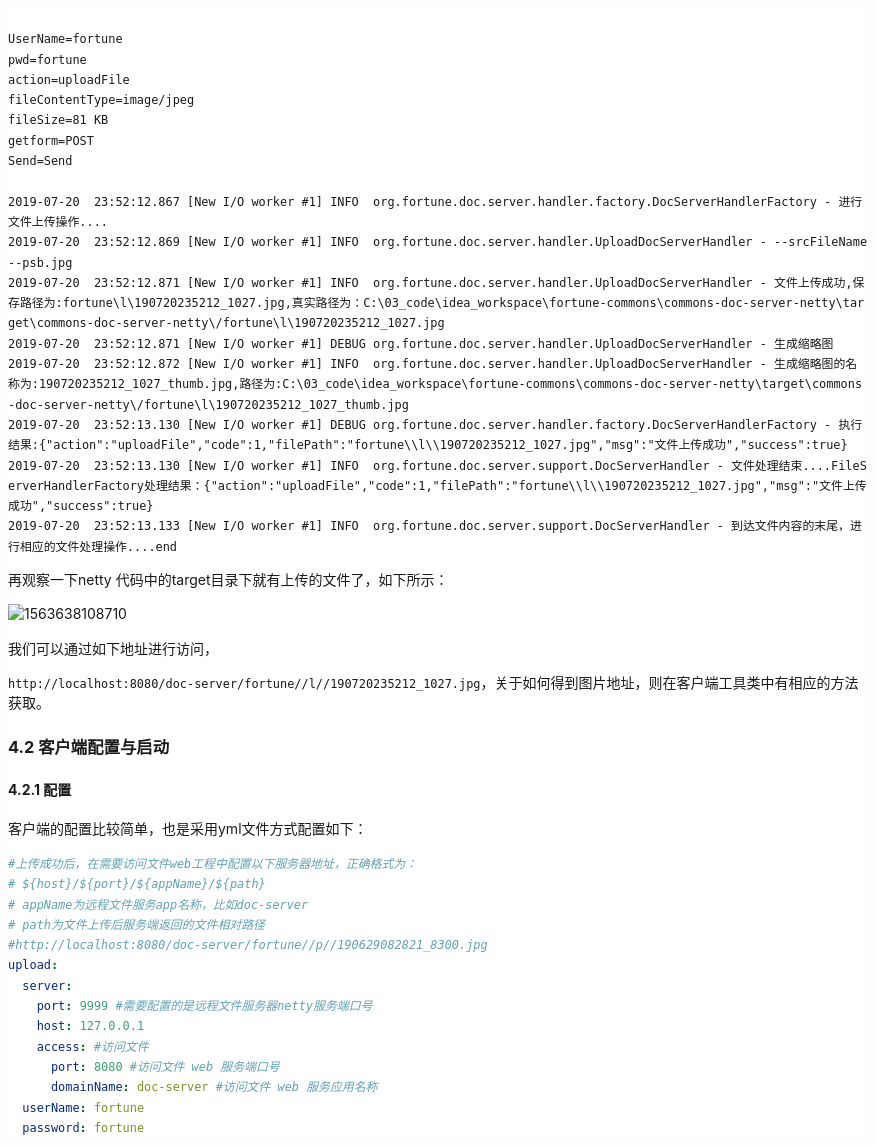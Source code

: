 ```log

UserName=fortune
pwd=fortune
action=uploadFile
fileContentType=image/jpeg
fileSize=81 KB 
getform=POST
Send=Send

2019-07-20  23:52:12.867 [New I/O worker #1] INFO  org.fortune.doc.server.handler.factory.DocServerHandlerFactory - 进行文件上传操作....
2019-07-20  23:52:12.869 [New I/O worker #1] INFO  org.fortune.doc.server.handler.UploadDocServerHandler - --srcFileName--psb.jpg
2019-07-20  23:52:12.871 [New I/O worker #1] INFO  org.fortune.doc.server.handler.UploadDocServerHandler - 文件上传成功,保存路径为:fortune\l\190720235212_1027.jpg,真实路径为：C:\03_code\idea_workspace\fortune-commons\commons-doc-server-netty\target\commons-doc-server-netty\/fortune\l\190720235212_1027.jpg
2019-07-20  23:52:12.871 [New I/O worker #1] DEBUG org.fortune.doc.server.handler.UploadDocServerHandler - 生成缩略图
2019-07-20  23:52:12.872 [New I/O worker #1] INFO  org.fortune.doc.server.handler.UploadDocServerHandler - 生成缩略图的名称为:190720235212_1027_thumb.jpg,路径为:C:\03_code\idea_workspace\fortune-commons\commons-doc-server-netty\target\commons-doc-server-netty\/fortune\l\190720235212_1027_thumb.jpg
2019-07-20  23:52:13.130 [New I/O worker #1] DEBUG org.fortune.doc.server.handler.factory.DocServerHandlerFactory - 执行结果:{"action":"uploadFile","code":1,"filePath":"fortune\\l\\190720235212_1027.jpg","msg":"文件上传成功","success":true}
2019-07-20  23:52:13.130 [New I/O worker #1] INFO  org.fortune.doc.server.support.DocServerHandler - 文件处理结束....FileServerHandlerFactory处理结果：{"action":"uploadFile","code":1,"filePath":"fortune\\l\\190720235212_1027.jpg","msg":"文件上传成功","success":true}
2019-07-20  23:52:13.133 [New I/O worker #1] INFO  org.fortune.doc.server.support.DocServerHandler - 到达文件内容的末尾，进行相应的文件处理操作....end
```

再观察一下netty 代码中的target目录下就有上传的文件了，如下所示：

![1563638108710](https://github.com/landy8530/fortune-commons/raw/master/commons-doc-common/docs/netty/server-file.png)

我们可以通过如下地址进行访问，

`http://localhost:8080/doc-server/fortune//l//190720235212_1027.jpg`，关于如何得到图片地址，则在客户端工具类中有相应的方法获取。

### 4.2 客户端配置与启动

#### 4.2.1 配置

客户端的配置比较简单，也是采用yml文件方式配置如下：

```yml
#上传成功后，在需要访问文件web工程中配置以下服务器地址，正确格式为：
# ${host}/${port}/${appName}/${path}
# appName为远程文件服务app名称，比如doc-server
# path为文件上传后服务端返回的文件相对路径
#http://localhost:8080/doc-server/fortune//p//190629082821_8300.jpg
upload:
  server:
    port: 9999 #需要配置的是远程文件服务器netty服务端口号
    host: 127.0.0.1
    access: #访问文件
      port: 8080 #访问文件 web 服务端口号
      domainName: doc-server #访问文件 web 服务应用名称
  userName: fortune
  password: fortune
```
